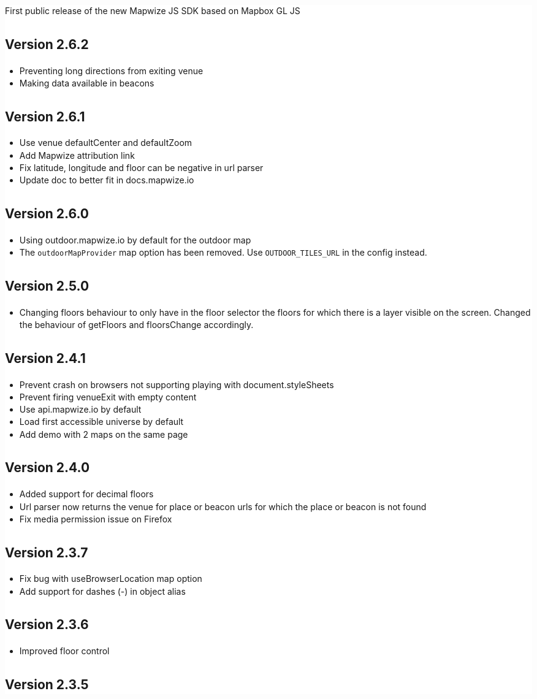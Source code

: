 First public release of the new Mapwize JS SDK based on Mapbox GL JS

## Version 2.6.2

- Preventing long directions from exiting venue
- Making data available in beacons

## Version 2.6.1

- Use venue defaultCenter and defaultZoom
- Add Mapwize attribution link
- Fix latitude, longitude and floor can be negative in url parser
- Update doc to better fit in docs.mapwize.io

## Version 2.6.0

- Using outdoor.mapwize.io by default for the outdoor map
- The `outdoorMapProvider` map option has been removed. Use `OUTDOOR_TILES_URL` in the config instead.

## Version 2.5.0

- Changing floors behaviour to only have in the floor selector the floors for which there is a layer visible on the screen. Changed the behaviour of getFloors and floorsChange accordingly.

## Version 2.4.1

- Prevent crash on browsers not supporting playing with document.styleSheets
- Prevent firing venueExit with empty content
- Use api.mapwize.io by default
- Load first accessible universe by default
- Add demo with 2 maps on the same page

## Version 2.4.0

- Added support for decimal floors
- Url parser now returns the venue for place or beacon urls for which the place or beacon is not found
- Fix media permission issue on Firefox

## Version 2.3.7

- Fix bug with useBrowserLocation map option
- Add support for dashes (-) in object alias

## Version 2.3.6

- Improved floor control

## Version 2.3.5
